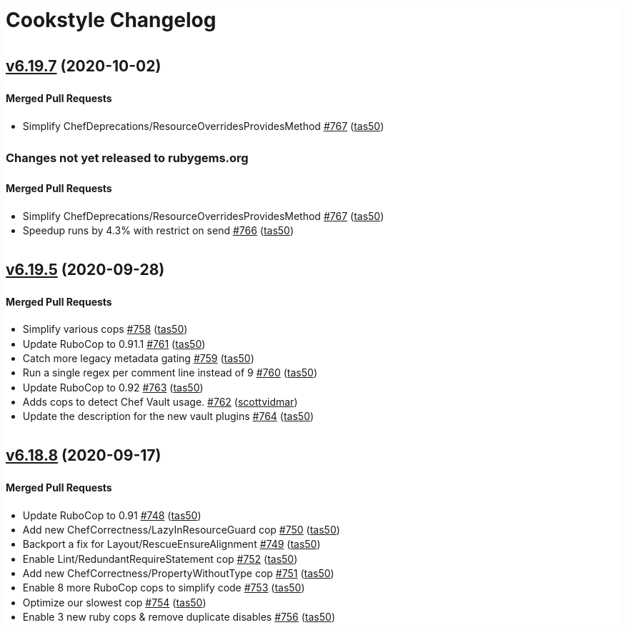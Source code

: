 # Cookstyle Changelog

 
## [v6.19.7](https://github.com/chef/cookstyle/tree/v6.19.7) (2020-10-02)

#### Merged Pull Requests
- Simplify ChefDeprecations/ResourceOverridesProvidesMethod [#767](https://github.com/chef/cookstyle/pull/767) ([tas50](https://github.com/tas50))



### Changes not yet released to rubygems.org

#### Merged Pull Requests
- Simplify ChefDeprecations/ResourceOverridesProvidesMethod [#767](https://github.com/chef/cookstyle/pull/767) ([tas50](https://github.com/tas50)) 
- Speedup runs by 4.3% with restrict on send [#766](https://github.com/chef/cookstyle/pull/766) ([tas50](https://github.com/tas50)) 



## [v6.19.5](https://github.com/chef/cookstyle/tree/v6.19.5) (2020-09-28)

#### Merged Pull Requests
- Simplify various cops [#758](https://github.com/chef/cookstyle/pull/758) ([tas50](https://github.com/tas50))
- Update RuboCop to 0.91.1 [#761](https://github.com/chef/cookstyle/pull/761) ([tas50](https://github.com/tas50))
- Catch more legacy metadata gating [#759](https://github.com/chef/cookstyle/pull/759) ([tas50](https://github.com/tas50))
- Run a single regex per comment line instead of 9 [#760](https://github.com/chef/cookstyle/pull/760) ([tas50](https://github.com/tas50))
- Update RuboCop to 0.92 [#763](https://github.com/chef/cookstyle/pull/763) ([tas50](https://github.com/tas50))
- Adds cops to detect Chef Vault usage. [#762](https://github.com/chef/cookstyle/pull/762) ([scottvidmar](https://github.com/scottvidmar))
- Update the description for the new vault plugins [#764](https://github.com/chef/cookstyle/pull/764) ([tas50](https://github.com/tas50))


## [v6.18.8](https://github.com/chef/cookstyle/tree/v6.18.8) (2020-09-17)

#### Merged Pull Requests
- Update RuboCop to 0.91 [#748](https://github.com/chef/cookstyle/pull/748) ([tas50](https://github.com/tas50))
- Add new ChefCorrectness/LazyInResourceGuard cop [#750](https://github.com/chef/cookstyle/pull/750) ([tas50](https://github.com/tas50))
- Backport a fix for Layout/RescueEnsureAlignment [#749](https://github.com/chef/cookstyle/pull/749) ([tas50](https://github.com/tas50))
- Enable Lint/RedundantRequireStatement cop [#752](https://github.com/chef/cookstyle/pull/752) ([tas50](https://github.com/tas50))
- Add new ChefCorrectness/PropertyWithoutType cop [#751](https://github.com/chef/cookstyle/pull/751) ([tas50](https://github.com/tas50))
- Enable 8 more RuboCop cops to simplify code [#753](https://github.com/chef/cookstyle/pull/753) ([tas50](https://github.com/tas50))
- Optimize our slowest cop [#754](https://github.com/chef/cookstyle/pull/754) ([tas50](https://github.com/tas50))
- Enable 3 new ruby cops &amp; remove duplicate disables [#756](https://github.com/chef/cookstyle/pull/756) ([tas50](https://github.com/tas50))